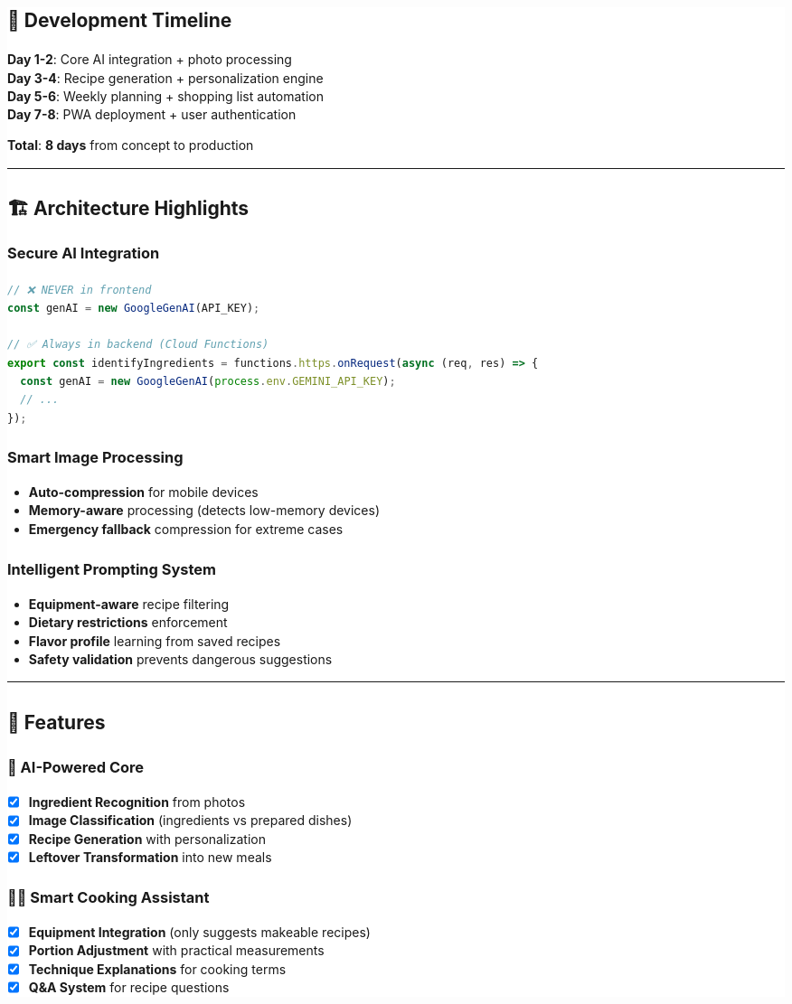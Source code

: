 
## 🚀 Development Timeline

**Day 1-2**: Core AI integration + photo processing  
**Day 3-4**: Recipe generation + personalization engine  
**Day 5-6**: Weekly planning + shopping list automation  
**Day 7-8**: PWA deployment + user authentication  

**Total**: **8 days** from concept to production

---

## 🏗️ Architecture Highlights

### Secure AI Integration
```typescript
// ❌ NEVER in frontend
const genAI = new GoogleGenAI(API_KEY); 

// ✅ Always in backend (Cloud Functions)
export const identifyIngredients = functions.https.onRequest(async (req, res) => {
  const genAI = new GoogleGenAI(process.env.GEMINI_API_KEY);
  // ...
});
```

### Smart Image Processing
- **Auto-compression** for mobile devices
- **Memory-aware** processing (detects low-memory devices)
- **Emergency fallback** compression for extreme cases

### Intelligent Prompting System
- **Equipment-aware** recipe filtering
- **Dietary restrictions** enforcement
- **Flavor profile** learning from saved recipes
- **Safety validation** prevents dangerous suggestions

---

## 🎨 Features

### 🤖 AI-Powered Core
- [x] **Ingredient Recognition** from photos
- [x] **Image Classification** (ingredients vs prepared dishes)
- [x] **Recipe Generation** with personalization
- [x] **Leftover Transformation** into new meals

### 👨‍🍳 Smart Cooking Assistant
- [x] **Equipment Integration** (only suggests makeable recipes)
- [x] **Portion Adjustment** with practical measurements
- [x] **Technique Explanations** for cooking terms
- [x] **Q&A System** for recipe questions

